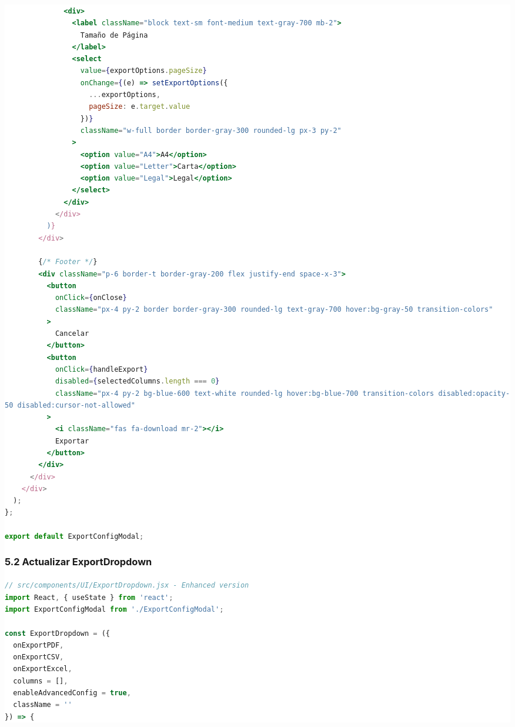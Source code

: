 ```jsx
              <div>
                <label className="block text-sm font-medium text-gray-700 mb-2">
                  Tamaño de Página
                </label>
                <select
                  value={exportOptions.pageSize}
                  onChange={(e) => setExportOptions({
                    ...exportOptions,
                    pageSize: e.target.value
                  })}
                  className="w-full border border-gray-300 rounded-lg px-3 py-2"
                >
                  <option value="A4">A4</option>
                  <option value="Letter">Carta</option>
                  <option value="Legal">Legal</option>
                </select>
              </div>
            </div>
          )}
        </div>

        {/* Footer */}
        <div className="p-6 border-t border-gray-200 flex justify-end space-x-3">
          <button
            onClick={onClose}
            className="px-4 py-2 border border-gray-300 rounded-lg text-gray-700 hover:bg-gray-50 transition-colors"
          >
            Cancelar
          </button>
          <button
            onClick={handleExport}
            disabled={selectedColumns.length === 0}
            className="px-4 py-2 bg-blue-600 text-white rounded-lg hover:bg-blue-700 transition-colors disabled:opacity-50 disabled:cursor-not-allowed"
          >
            <i className="fas fa-download mr-2"></i>
            Exportar
          </button>
        </div>
      </div>
    </div>
  );
};

export default ExportConfigModal;
```

### 5.2 Actualizar ExportDropdown

```jsx
// src/components/UI/ExportDropdown.jsx - Enhanced version
import React, { useState } from 'react';
import ExportConfigModal from './ExportConfigModal';

const ExportDropdown = ({
  onExportPDF,
  onExportCSV,
  onExportExcel,
  columns = [],
  enableAdvancedConfig = true,
  className = ''
}) => {
```